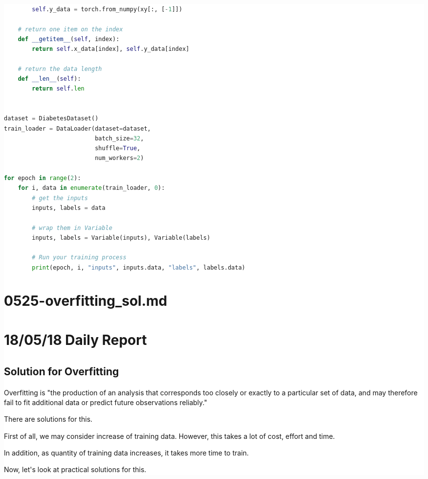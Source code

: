 ```python
        self.y_data = torch.from_numpy(xy[:, [-1]])

    # return one item on the index
    def __getitem__(self, index):
        return self.x_data[index], self.y_data[index]
    
    # return the data length
    def __len__(self):
        return self.len


dataset = DiabetesDataset()
train_loader = DataLoader(dataset=dataset,
                          batch_size=32,
                          shuffle=True,
                          num_workers=2)

for epoch in range(2):
    for i, data in enumerate(train_loader, 0):
        # get the inputs
        inputs, labels = data

        # wrap them in Variable
        inputs, labels = Variable(inputs), Variable(labels)

        # Run your training process
        print(epoch, i, "inputs", inputs.data, "labels", labels.data)

```

# 0525-overfitting_sol.md
# 18/05/18 Daily Report



## Solution for Overfitting


Overfitting is "the production of an analysis that corresponds too closely or exactly to a particular set of data, and may therefore fail to fit additional data or predict future observations reliably."

There are solutions for this.

First of all, we may consider increase of training data. However, this takes a lot of cost, effort and time. 

In addition, as quantity of training data increases, it takes more time to train.  


Now, let's look at practical solutions for this.
